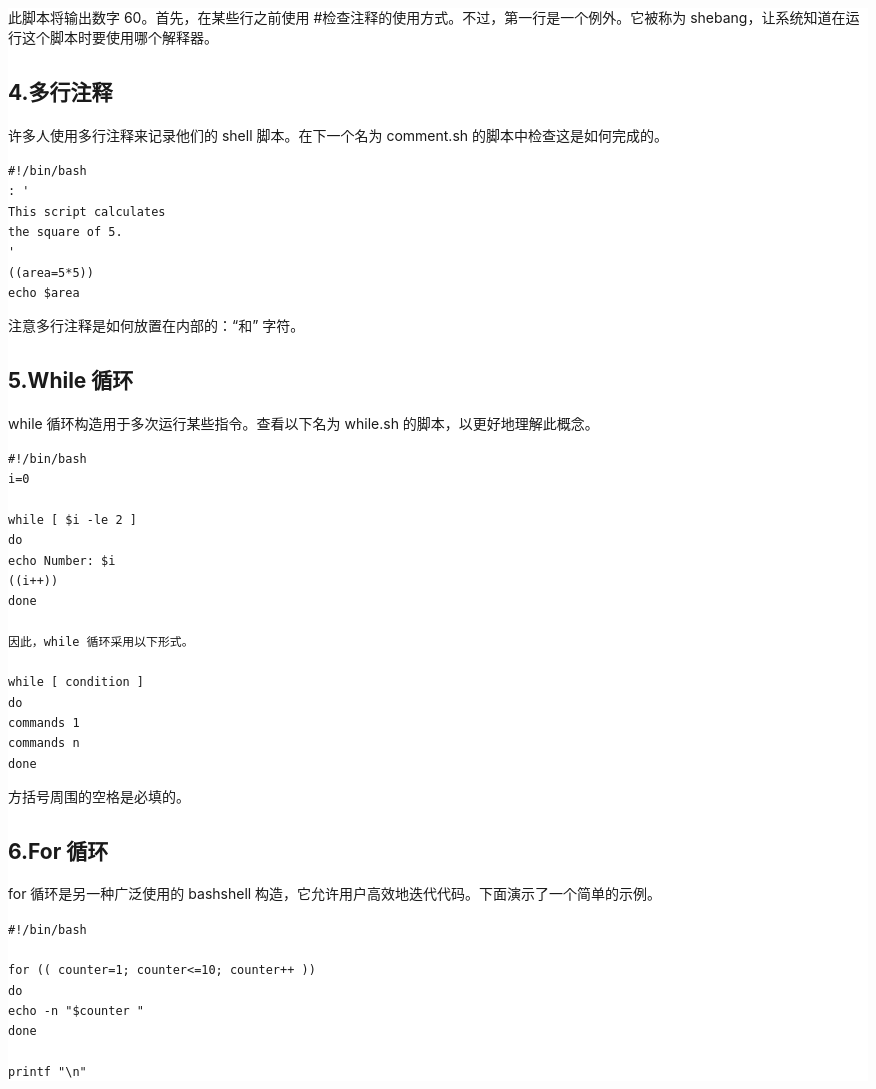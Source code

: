 此脚本将输出数字 60。首先，在某些行之前使用 #检查注释的使用方式。不过，第一行是一个例外。它被称为 shebang，让系统知道在运行这个脚本时要使用哪个解释器。

## 4.多行注释

许多人使用多行注释来记录他们的 shell 脚本。在下一个名为 comment.sh 的脚本中检查这是如何完成的。

```
#!/bin/bash
: '
This script calculates
the square of 5.
'
((area=5*5))
echo $area
```

注意多行注释是如何放置在内部的：“和” 字符。

## 5.While 循环

while 循环构造用于多次运行某些指令。查看以下名为 while.sh 的脚本，以更好地理解此概念。

```
#!/bin/bash
i=0

while [ $i -le 2 ]
do
echo Number: $i
((i++))
done

因此，while 循环采用以下形式。

while [ condition ]
do
commands 1
commands n
done
```

方括号周围的空格是必填的。

## 6.For 循环

for 循环是另一种广泛使用的 bashshell 构造，它允许用户高效地迭代代码。下面演示了一个简单的示例。

```
#!/bin/bash

for (( counter=1; counter<=10; counter++ ))
do
echo -n "$counter "
done

printf "\n"
```
